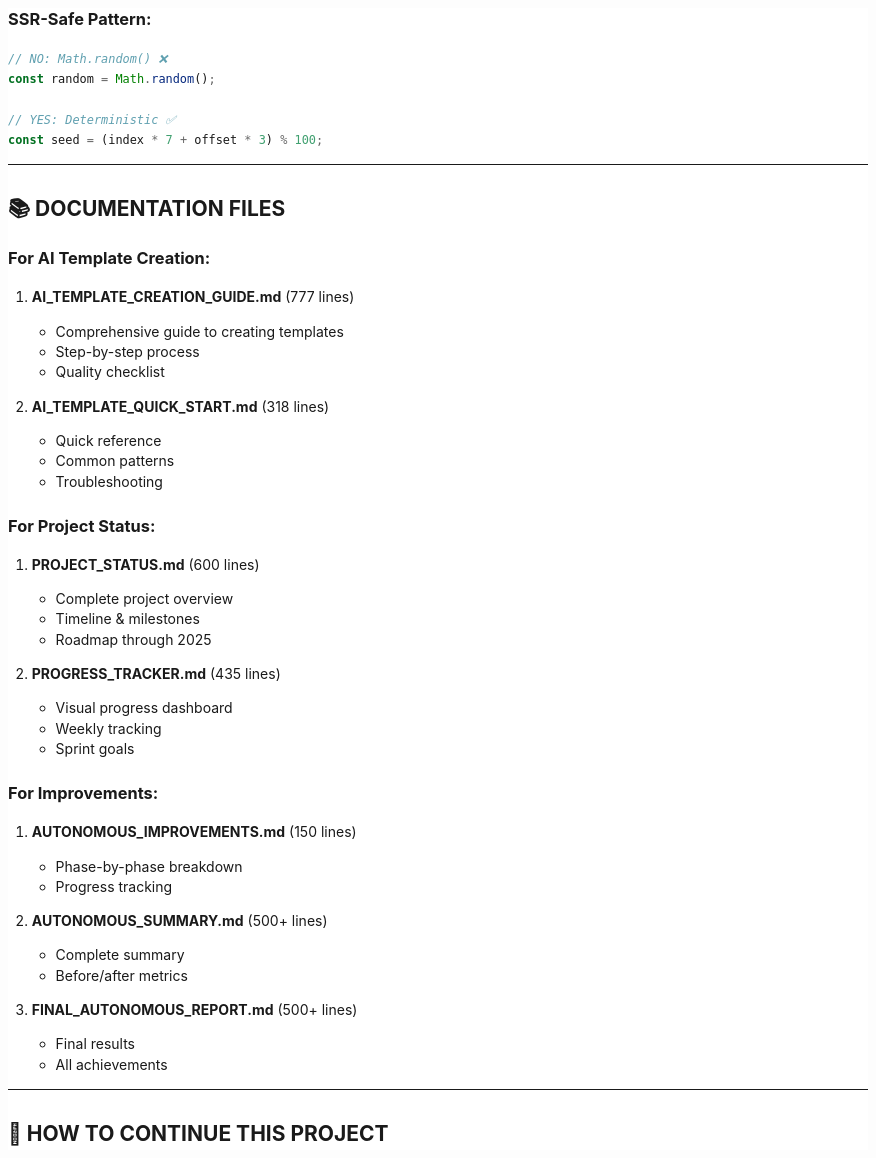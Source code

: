 ### SSR-Safe Pattern:
```typescript
// NO: Math.random() ❌
const random = Math.random();

// YES: Deterministic ✅
const seed = (index * 7 + offset * 3) % 100;
```

---

## 📚 DOCUMENTATION FILES

### For AI Template Creation:
1. **AI_TEMPLATE_CREATION_GUIDE.md** (777 lines)
   - Comprehensive guide to creating templates
   - Step-by-step process
   - Quality checklist
   
2. **AI_TEMPLATE_QUICK_START.md** (318 lines)
   - Quick reference
   - Common patterns
   - Troubleshooting

### For Project Status:
1. **PROJECT_STATUS.md** (600 lines)
   - Complete project overview
   - Timeline & milestones
   - Roadmap through 2025

2. **PROGRESS_TRACKER.md** (435 lines)
   - Visual progress dashboard
   - Weekly tracking
   - Sprint goals

### For Improvements:
1. **AUTONOMOUS_IMPROVEMENTS.md** (150 lines)
   - Phase-by-phase breakdown
   - Progress tracking

2. **AUTONOMOUS_SUMMARY.md** (500+ lines)
   - Complete summary
   - Before/after metrics

3. **FINAL_AUTONOMOUS_REPORT.md** (500+ lines)
   - Final results
   - All achievements

---

## 🔧 HOW TO CONTINUE THIS PROJECT
